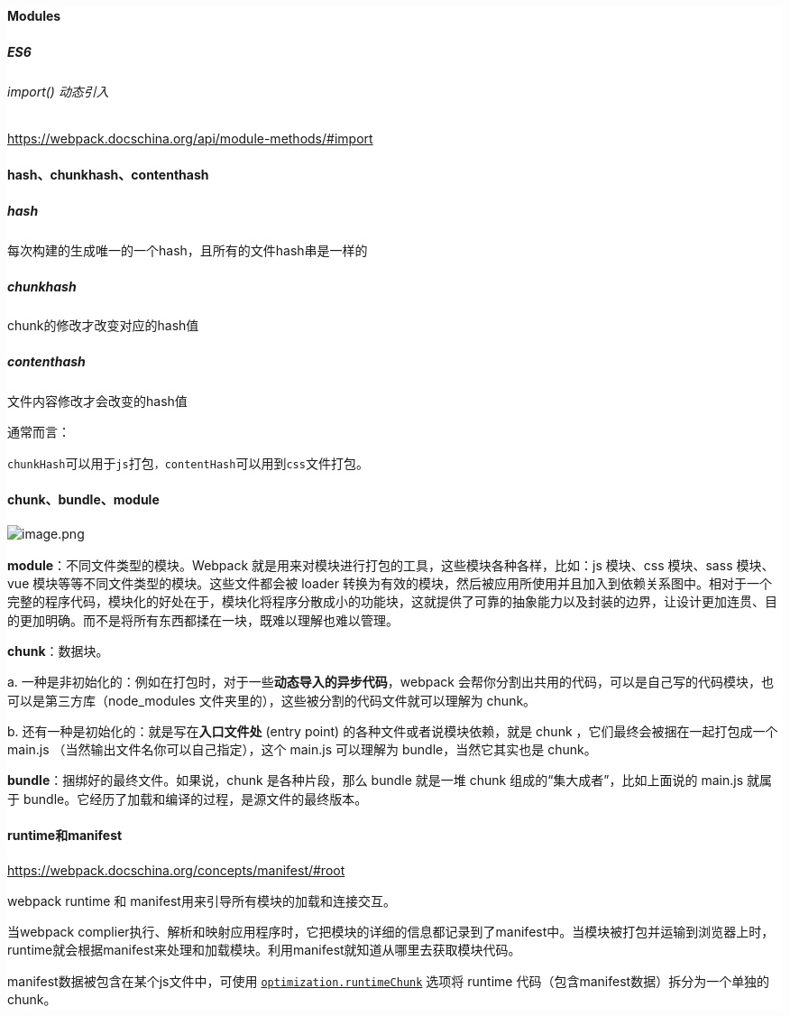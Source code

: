 

#### Modules

##### ES6

###### import() 动态引入

https://webpack.docschina.org/api/module-methods/#import

#### hash、chunkhash、contenthash

##### hash

每次构建的生成唯一的一个hash，且所有的文件hash串是一样的

##### chunkhash

chunk的修改才改变对应的hash值

##### contenthash

文件内容修改才会改变的hash值

通常而言：

`chunkHash`可以用于`js`打包`，contentHash`可以用到`css`文件打包。

#### chunk、bundle、module

![image.png](https://p1-juejin.byteimg.com/tos-cn-i-k3u1fbpfcp/6ae2804df7064ee183b64c391e229f09~tplv-k3u1fbpfcp-watermark.awebp) 

**module**：不同文件类型的模块。Webpack 就是用来对模块进行打包的工具，这些模块各种各样，比如：js 模块、css 模块、sass 模块、vue 模块等等不同文件类型的模块。这些文件都会被 loader 转换为有效的模块，然后被应用所使用并且加入到依赖关系图中。相对于一个完整的程序代码，模块化的好处在于，模块化将程序分散成小的功能块，这就提供了可靠的抽象能力以及封装的边界，让设计更加连贯、目的更加明确。而不是将所有东西都揉在一块，既难以理解也难以管理。

**chunk**：数据块。

a. 一种是非初始化的：例如在打包时，对于一些**动态导入的异步代码**，webpack 会帮你分割出共用的代码，可以是自己写的代码模块，也可以是第三方库（node_modules 文件夹里的），这些被分割的代码文件就可以理解为 chunk。

b. 还有一种是初始化的：就是写在**入口文件处** (entry point) 的各种文件或者说模块依赖，就是 chunk ，它们最终会被捆在一起打包成一个 main.js （当然输出文件名你可以自己指定），这个 main.js 可以理解为 bundle，当然它其实也是 chunk。

**bundle**：捆绑好的最终文件。如果说，chunk 是各种片段，那么 bundle 就是一堆 chunk 组成的“集大成者”，比如上面说的 main.js 就属于 bundle。它经历了加载和编译的过程，是源文件的最终版本。





#### runtime和manifest

https://webpack.docschina.org/concepts/manifest/#root

webpack runtime 和 manifest用来引导所有模块的加载和连接交互。

当webpack complier执行、解析和映射应用程序时，它把模块的详细的信息都记录到了manifest中。当模块被打包并运输到浏览器上时，runtime就会根据manifest来处理和加载模块。利用manifest就知道从哪里去获取模块代码。

manifest数据被包含在某个js文件中，可使用 [`optimization.runtimeChunk`](https://webpack.docschina.org/configuration/optimization/#optimizationruntimechunk) 选项将 runtime 代码（包含manifest数据）拆分为一个单独的 chunk。
